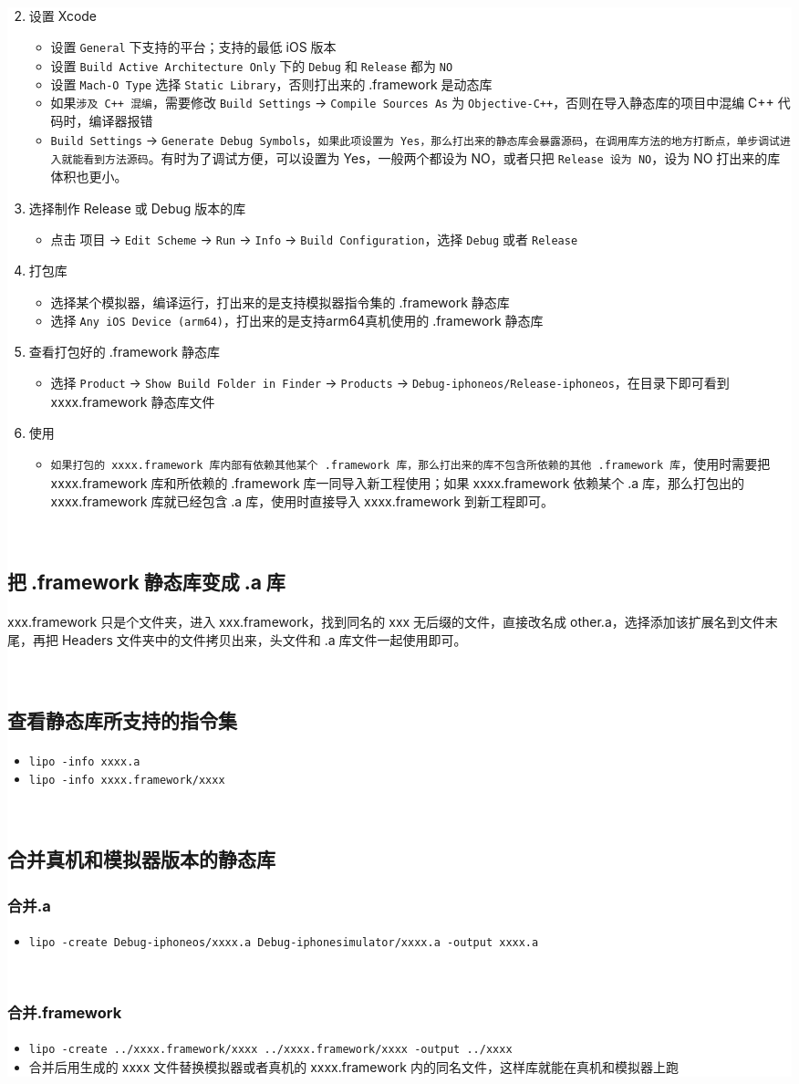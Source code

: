 2. 设置 Xcode
    * 设置 `General` 下支持的平台；支持的最低 iOS 版本
    * 设置 `Build Active Architecture Only` 下的 `Debug` 和 `Release` 都为 `NO`
    * 设置 `Mach-O Type` 选择 `Static Library`，否则打出来的 .framework 是动态库
    * 如果`涉及 C++ 混编`，需要修改 `Build Settings` -> `Compile Sources As` 为 `Objective-C++`，否则在导入静态库的项目中混编 C++ 代码时，编译器报错
    * `Build Settings` -> `Generate Debug Symbols`，`如果此项设置为 Yes，那么打出来的静态库会暴露源码`，`在调用库方法的地方打断点，单步调试进入就能看到方法源码`。有时为了调试方便，可以设置为 Yes，一般两个都设为 NO，或者只把 `Release 设为 NO`，设为 NO 打出来的库体积也更小。

3. 选择制作 Release 或 Debug 版本的库
    * 点击 项目 -> `Edit Scheme` -> `Run` -> `Info` -> `Build Configuration`，选择 `Debug` 或者 `Release`

4. 打包库
    * 选择某个模拟器，编译运行，打出来的是支持模拟器指令集的 .framework 静态库
    * 选择 `Any iOS Device (arm64)`，打出来的是支持arm64真机使用的 .framework 静态库

5. 查看打包好的 .framework 静态库
    * 选择 `Product` -> `Show Build Folder in Finder` -> `Products` -> `Debug-iphoneos/Release-iphoneos`，在目录下即可看到 xxxx.framework 静态库文件

6. 使用
    * `如果打包的 xxxx.framework 库内部有依赖其他某个 .framework 库，那么打出来的库不包含所依赖的其他 .framework 库`，使用时需要把 xxxx.framework 库和所依赖的 .framework 库一同导入新工程使用；如果 xxxx.framework 依赖某个 .a 库，那么打包出的 xxxx.framework 库就已经包含 .a 库，使用时直接导入 xxxx.framework 到新工程即可。

<br>

## 把 .framework 静态库变成 .a 库

xxx.framework 只是个文件夹，进入 xxx.framework，找到同名的 xxx 无后缀的文件，直接改名成 other.a，选择添加该扩展名到文件末尾，再把 Headers 文件夹中的文件拷贝出来，头文件和 .a 库文件一起使用即可。


<br>

## 查看静态库所支持的指令集

* `lipo -info xxxx.a`  
* `lipo -info xxxx.framework/xxxx`

<br>

## 合并真机和模拟器版本的静态库
### 合并.a

* `lipo -create Debug-iphoneos/xxxx.a Debug-iphonesimulator/xxxx.a -output xxxx.a`

<br>

### 合并.framework

* `lipo -create ../xxxx.framework/xxxx ../xxxx.framework/xxxx -output ../xxxx`
* 合并后用生成的 xxxx 文件替换模拟器或者真机的 xxxx.framework 内的同名文件，这样库就能在真机和模拟器上跑
